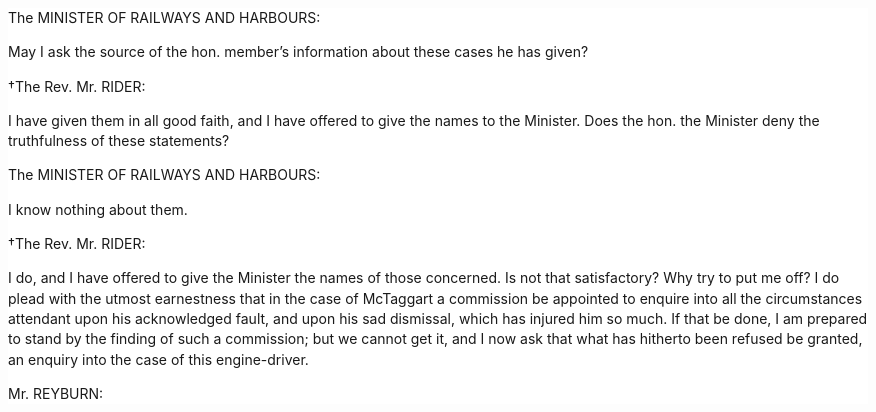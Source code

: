 </speech>

<speech by="#minister_of_railways_and_harbours">

<from>The <person refersTo="hansard_za">MINISTER OF RAILWAYS AND HARBOURS</person>:</from>

<p>May I ask the source of the hon. member&#x2019;s information about these cases he has given?</p>

</speech>

<speech by="#rider">

<from>&#x2020;The Rev. Mr. <person refersTo="hansard_za">RIDER</person>:</from>

<p>I have given them in all good faith, and I have offered to give the names to the Minister. Does the hon. the Minister deny the truthfulness of these statements?</p>

</speech>

<speech by="#minister_of_railways_and_harbours">

<from>The <person refersTo="hansard_za">MINISTER OF RAILWAYS AND HARBOURS</person>:</from>

<p>I know nothing about them.</p>

</speech>

<speech by="#rider">

<from>&#x2020;The Rev. Mr. <person refersTo="hansard_za">RIDER</person>:</from>

<p>I do, and I have offered to give the Minister the names of those concerned. Is not that satisfactory? Why try to put me off? I do plead with the utmost earnestness that in the case of McTaggart a commission be appointed to enquire into all the circumstances attendant upon his acknowledged fault, and upon his sad dismissal, which has injured him so much. If that be done, I am prepared to stand by the finding of such a commission; <span class="col_1589-1590" refersTo="page_0832"/>but we cannot get it, and I now ask that what has hitherto been refused be granted, an enquiry into the case of this engine-driver.</p>

</speech>

<speech by="#reyburn">

<from>Mr. <person refersTo="hansard_za">REYBURN</person>:</from>
